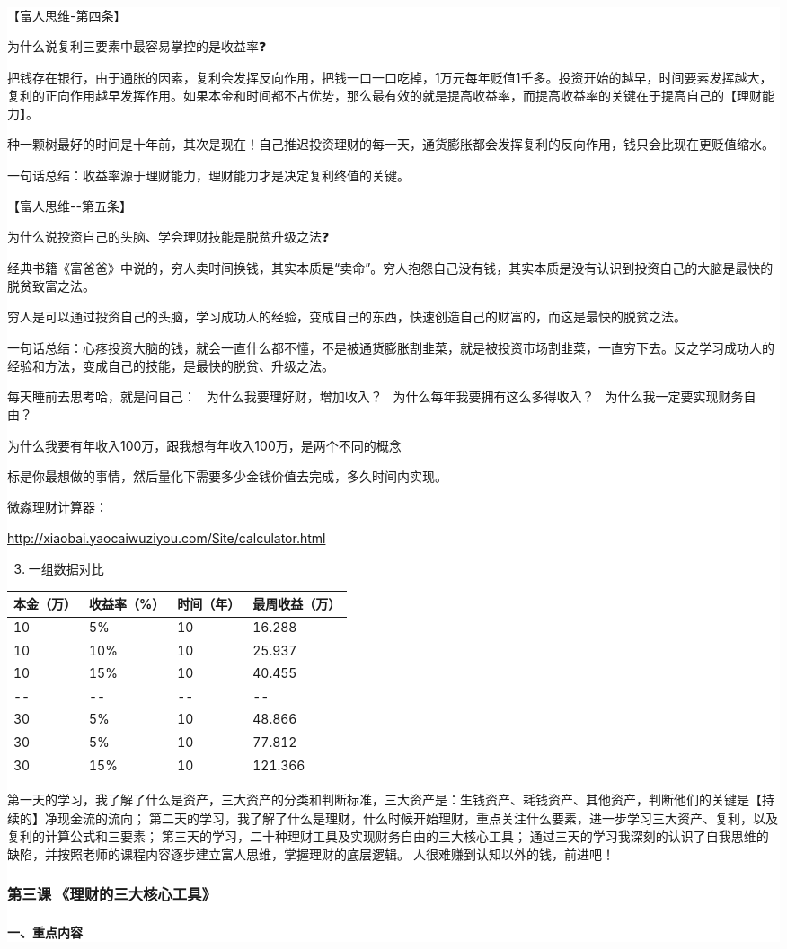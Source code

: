 【富人思维-第四条】

为什么说复利三要素中最容易掌控的是收益率❓

把钱存在银行，由于通胀的因素，复利会发挥反向作用，把钱一口一口吃掉，1万元每年贬值1千多。投资开始的越早，时间要素发挥越大，复利的正向作用越早发挥作用。如果本金和时间都不占优势，那么最有效的就是提高收益率，而提高收益率的关键在于提高自己的【理财能力】。

种一颗树最好的时间是十年前，其次是现在！自己推迟投资理财的每一天，通货膨胀都会发挥复利的反向作用，钱只会比现在更贬值缩水。

一句话总结：收益率源于理财能力，理财能力才是决定复利终值的关键。

【富人思维--第五条】

为什么说投资自己的头脑、学会理财技能是脱贫升级之法❓

经典书籍《富爸爸》中说的，穷人卖时间换钱，其实本质是“卖命”。穷人抱怨自己没有钱，其实本质是没有认识到投资自己的大脑是最快的脱贫致富之法。

穷人是可以通过投资自己的头脑，学习成功人的经验，变成自己的东西，快速创造自己的财富的，而这是最快的脱贫之法。

一句话总结：心疼投资大脑的钱，就会一直什么都不懂，不是被通货膨胀割韭菜，就是被投资市场割韭菜，一直穷下去。反之学习成功人的经验和方法，变成自己的技能，是最快的脱贫、升级之法。

每天睡前去思考哈，就是问自己：
 
为什么我要理好财，增加收入？
 
为什么每年我要拥有这么多得收入？
 
为什么我一定要实现财务自由？

为什么我要有年收入100万，跟我想有年收入100万，是两个不同的概念

标是你最想做的事情，然后量化下需要多少金钱价值去完成，多久时间内实现。


微淼理财计算器：

http://xiaobai.yaocaiwuziyou.com/Site/calculator.html


3. 一组数据对比  

本金（万） | 收益率（%） | 时间（年） | 最周收益（万）
---|---|---|---
10 | 5% | 10 | 16.288
10 | 10% | 10 | 25.937
10 | 15% | 10 | 40.455
-- | -- | -- | --
30 | 5% | 10 | 48.866
30 | 5% | 10 | 77.812
30 | 15% | 10 | 121.366
第一天的学习，我了解了什么是资产，三大资产的分类和判断标准，三大资产是：生钱资产、耗钱资产、其他资产，判断他们的关键是【持续的】净现金流的流向；
第二天的学习，我了解了什么是理财，什么时候开始理财，重点关注什么要素，进一步学习三大资产、复利，以及复利的计算公式和三要素；
第三天的学习，二十种理财工具及实现财务自由的三大核心工具；
通过三天的学习我深刻的认识了自我思维的缺陷，并按照老师的课程内容逐步建立富人思维，掌握理财的底层逻辑。
人很难赚到认知以外的钱，前进吧！


### 第三课 《理财的三大核心工具》
#### 一、重点内容